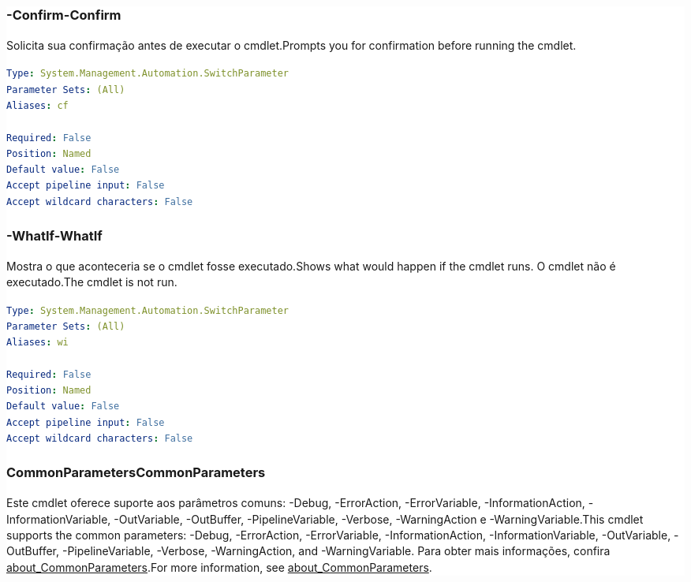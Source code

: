 ### <span data-ttu-id="44592-209">-Confirm</span><span class="sxs-lookup"><span data-stu-id="44592-209">-Confirm</span></span>

<span data-ttu-id="44592-210">Solicita sua confirmação antes de executar o cmdlet.</span><span class="sxs-lookup"><span data-stu-id="44592-210">Prompts you for confirmation before running the cmdlet.</span></span>

```yaml
Type: System.Management.Automation.SwitchParameter
Parameter Sets: (All)
Aliases: cf

Required: False
Position: Named
Default value: False
Accept pipeline input: False
Accept wildcard characters: False
```

### <span data-ttu-id="44592-211">-WhatIf</span><span class="sxs-lookup"><span data-stu-id="44592-211">-WhatIf</span></span>

<span data-ttu-id="44592-212">Mostra o que aconteceria se o cmdlet fosse executado.</span><span class="sxs-lookup"><span data-stu-id="44592-212">Shows what would happen if the cmdlet runs.</span></span> <span data-ttu-id="44592-213">O cmdlet não é executado.</span><span class="sxs-lookup"><span data-stu-id="44592-213">The cmdlet is not run.</span></span>

```yaml
Type: System.Management.Automation.SwitchParameter
Parameter Sets: (All)
Aliases: wi

Required: False
Position: Named
Default value: False
Accept pipeline input: False
Accept wildcard characters: False
```

### <span data-ttu-id="44592-214">CommonParameters</span><span class="sxs-lookup"><span data-stu-id="44592-214">CommonParameters</span></span>

<span data-ttu-id="44592-215">Este cmdlet oferece suporte aos parâmetros comuns: -Debug, -ErrorAction, -ErrorVariable, -InformationAction, -InformationVariable, -OutVariable, -OutBuffer, -PipelineVariable, -Verbose, -WarningAction e -WarningVariable.</span><span class="sxs-lookup"><span data-stu-id="44592-215">This cmdlet supports the common parameters: -Debug, -ErrorAction, -ErrorVariable, -InformationAction, -InformationVariable, -OutVariable, -OutBuffer, -PipelineVariable, -Verbose, -WarningAction, and -WarningVariable.</span></span> <span data-ttu-id="44592-216">Para obter mais informações, confira [about_CommonParameters](https://go.microsoft.com/fwlink/?LinkID=113216).</span><span class="sxs-lookup"><span data-stu-id="44592-216">For more information, see [about_CommonParameters](https://go.microsoft.com/fwlink/?LinkID=113216).</span></span>
